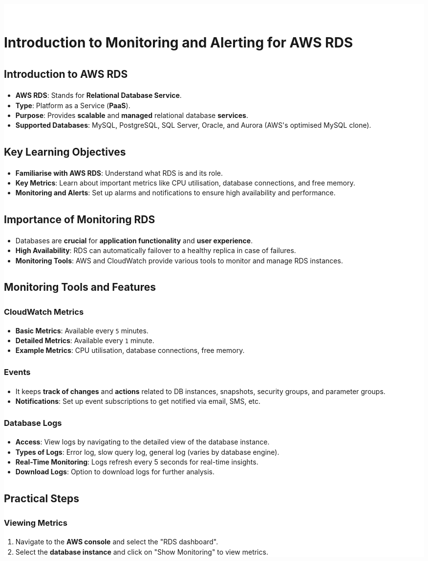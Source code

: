 <br> 

# Introduction to Monitoring and Alerting for AWS RDS

## Introduction to AWS RDS
* **AWS RDS**: Stands for **Relational Database Service**.
* **Type**: Platform as a Service (**PaaS**).
* **Purpose**: Provides **scalable** and **managed** relational database **services**.
* **Supported Databases**: MySQL, PostgreSQL, SQL Server, Oracle, and Aurora (AWS's optimised MySQL clone).

## Key Learning Objectives
* **Familiarise with AWS RDS**: Understand what RDS is and its role.
* **Key Metrics**: Learn about important metrics like CPU utilisation, database connections, and free memory.
* **Monitoring and Alerts**: Set up alarms and notifications to ensure high availability and performance.

## Importance of Monitoring RDS
* Databases are **crucial** for **application functionality** and **user experience**.
* **High Availability**: RDS can automatically failover to a healthy replica in case of failures.
* **Monitoring Tools**: AWS and CloudWatch provide various tools to monitor and manage RDS instances.

## Monitoring Tools and Features
### CloudWatch Metrics
* **Basic Metrics**: Available every `5` minutes.
* **Detailed Metrics**: Available every `1` minute.
* **Example Metrics**: CPU utilisation, database connections, free memory.

### Events
* It keeps **track of changes** and **actions** related to DB instances, snapshots, security groups, and parameter groups.
* **Notifications**: Set up event subscriptions to get notified via email, SMS, etc.

### Database Logs
* **Access**: View logs by navigating to the detailed view of the database instance.
* **Types of Logs**: Error log, slow query log, general log (varies by database engine).
* **Real-Time Monitoring**: Logs refresh every 5 seconds for real-time insights.
* **Download Logs**: Option to download logs for further analysis.

## Practical Steps
### Viewing Metrics
1. Navigate to the **AWS console** and select the "RDS dashboard".
2. Select the **database instance** and click on "Show Monitoring" to view metrics.
